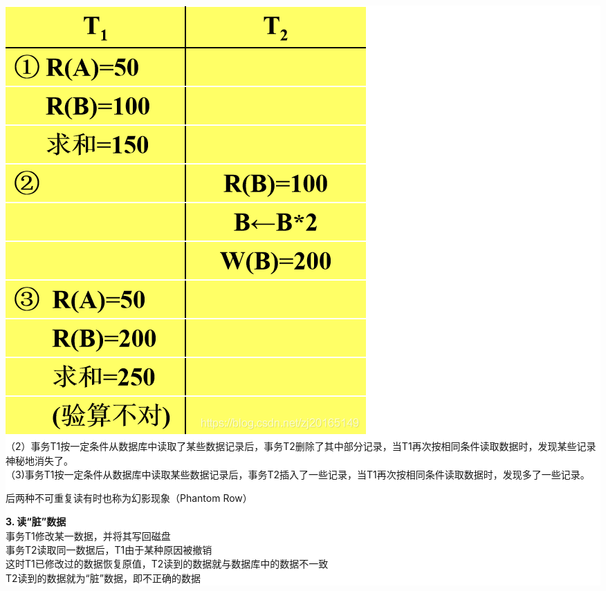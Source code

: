 ![](res/11.并发控制/watermark,type_ZmFuZ3poZW5naGVpdGk,shadow_10,text_aHR0cHM6Ly9ibG9nLmNzZG4ubmV0L3pqMjAxNjUxNDk=,size_16,color_FFFFFF,t_70-165279657061081.png)  
（2）事务T1按一定条件从数据库中读取了某些数据记录后，事务T2删除了其中部分记录，当T1再次按相同条件读取数据时，发现某些记录神秘地消失了。  
（3)事务T1按一定条件从数据库中读取某些数据记录后，事务T2插入了一些记录，当T1再次按相同条件读取数据时，发现多了一些记录。

后两种不可重复读有时也称为幻影现象（Phantom Row）

**3\. 读“脏”数据**  
事务T1修改某一数据，并将其写回磁盘  
事务T2读取同一数据后，T1由于某种原因被撤销  
这时T1已修改过的数据恢复原值，T2读到的数据就与数据库中的数据不一致  
T2读到的数据就为“脏”数据，即不正确的数据  